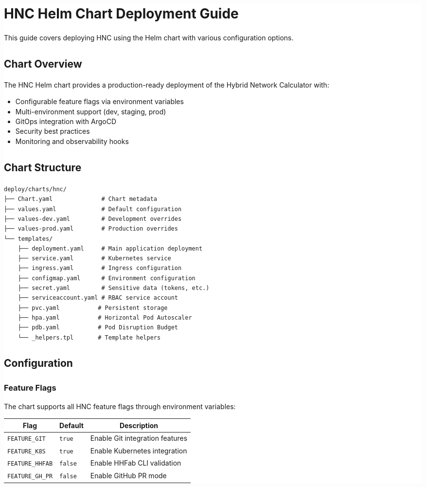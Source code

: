 # HNC Helm Chart Deployment Guide

This guide covers deploying HNC using the Helm chart with various configuration options.

## Chart Overview

The HNC Helm chart provides a production-ready deployment of the Hybrid Network Calculator with:

- Configurable feature flags via environment variables
- Multi-environment support (dev, staging, prod)
- GitOps integration with ArgoCD
- Security best practices
- Monitoring and observability hooks

## Chart Structure

```
deploy/charts/hnc/
├── Chart.yaml              # Chart metadata
├── values.yaml             # Default configuration
├── values-dev.yaml         # Development overrides
├── values-prod.yaml        # Production overrides
└── templates/
    ├── deployment.yaml     # Main application deployment
    ├── service.yaml        # Kubernetes service
    ├── ingress.yaml        # Ingress configuration
    ├── configmap.yaml      # Environment configuration
    ├── secret.yaml         # Sensitive data (tokens, etc.)
    ├── serviceaccount.yaml # RBAC service account
    ├── pvc.yaml           # Persistent storage
    ├── hpa.yaml           # Horizontal Pod Autoscaler
    ├── pdb.yaml           # Pod Disruption Budget
    └── _helpers.tpl       # Template helpers
```

## Configuration

### Feature Flags

The chart supports all HNC feature flags through environment variables:

| Flag | Default | Description |
|------|---------|-------------|
| `FEATURE_GIT` | `true` | Enable Git integration features |
| `FEATURE_K8S` | `true` | Enable Kubernetes integration |
| `FEATURE_HHFAB` | `false` | Enable HHFab CLI validation |
| `FEATURE_GH_PR` | `false` | Enable GitHub PR mode |
